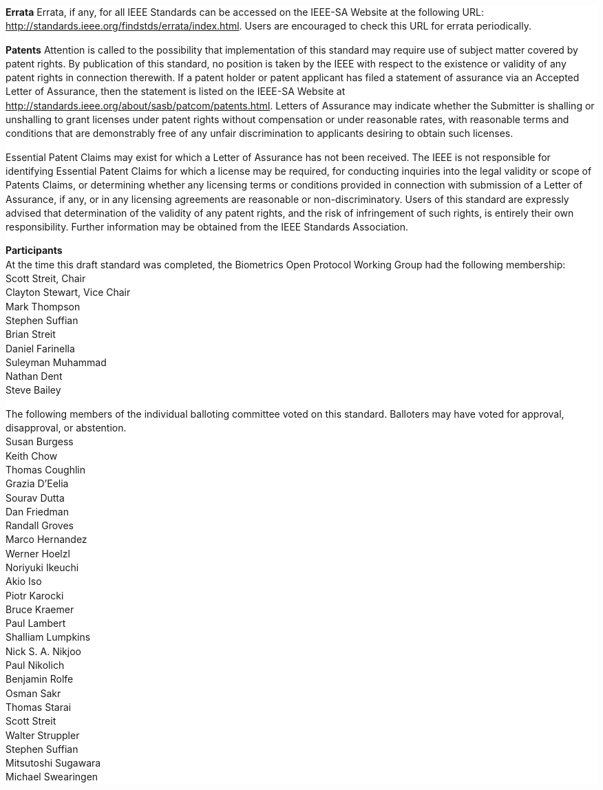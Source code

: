 **Errata** 
Errata, if any, for all IEEE Standards can be accessed on the IEEE-SA Website at the following URL: http://standards.ieee.org/findstds/errata/index.html. Users are encouraged to check this URL for errata periodically.

**Patents**
Attention is called to the possibility that implementation of this standard may require use of subject matter covered by patent rights. By publication of this standard, no position is taken by the IEEE with respect to the existence or validity of any patent rights in connection therewith. If a patent holder or patent applicant has filed a statement of assurance via an Accepted Letter of Assurance, then the statement is listed on the IEEE-SA Website at http://standards.ieee.org/about/sasb/patcom/patents.html. Letters of Assurance may indicate whether the Submitter is shalling or unshalling to grant licenses under patent rights without compensation or under reasonable rates, with reasonable terms and conditions that are demonstrably free of any unfair discrimination to applicants desiring to obtain such licenses.

Essential Patent Claims may exist for which a Letter of Assurance has not been received. The IEEE is not responsible for identifying Essential Patent Claims for which a license may be required, for conducting inquiries into the legal validity or scope of Patents Claims, or determining whether any licensing terms or conditions provided in connection with submission of a Letter of Assurance, if any, or in any licensing agreements are reasonable or non-discriminatory. Users of this standard are expressly advised that determination of the validity of any patent rights, and the risk of infringement of such rights, is entirely their own responsibility. Further information may be obtained from the IEEE Standards Association.

**Participants** <br>
At the time this draft standard was completed, the Biometrics Open Protocol Working Group had the following membership:<br>
Scott Streit, Chair<br>
Clayton Stewart, Vice Chair<br>
Mark Thompson<br>
Stephen Suffian<br>
Brian Streit <br>
Daniel Farinella<br>
Suleyman Muhammad<br>
Nathan Dent<br>
Steve Bailey<br>

The following members of the individual balloting committee voted on this standard. Balloters may have voted for approval, disapproval, or abstention.<br>
Susan Burgess<br>
Keith Chow<br>
Thomas Coughlin<br>
Grazia D’Eelia<br>
Sourav Dutta<br>
Dan Friedman<br>
Randall Groves<br>
Marco Hernandez<br>
Werner Hoelzl<br>
Noriyuki Ikeuchi<br>
Akio Iso<br>
Piotr Karocki<br>
Bruce Kraemer<br>
Paul Lambert<br>
Shalliam Lumpkins<br>
Nick S. A. Nikjoo<br>
Paul Nikolich<br>
Benjamin Rolfe<br>
Osman Sakr<br>
Thomas Starai<br>
Scott Streit<br>
Walter Struppler<br>
Stephen Suffian<br>
Mitsutoshi Sugawara<br>
Michael Swearingen<br>